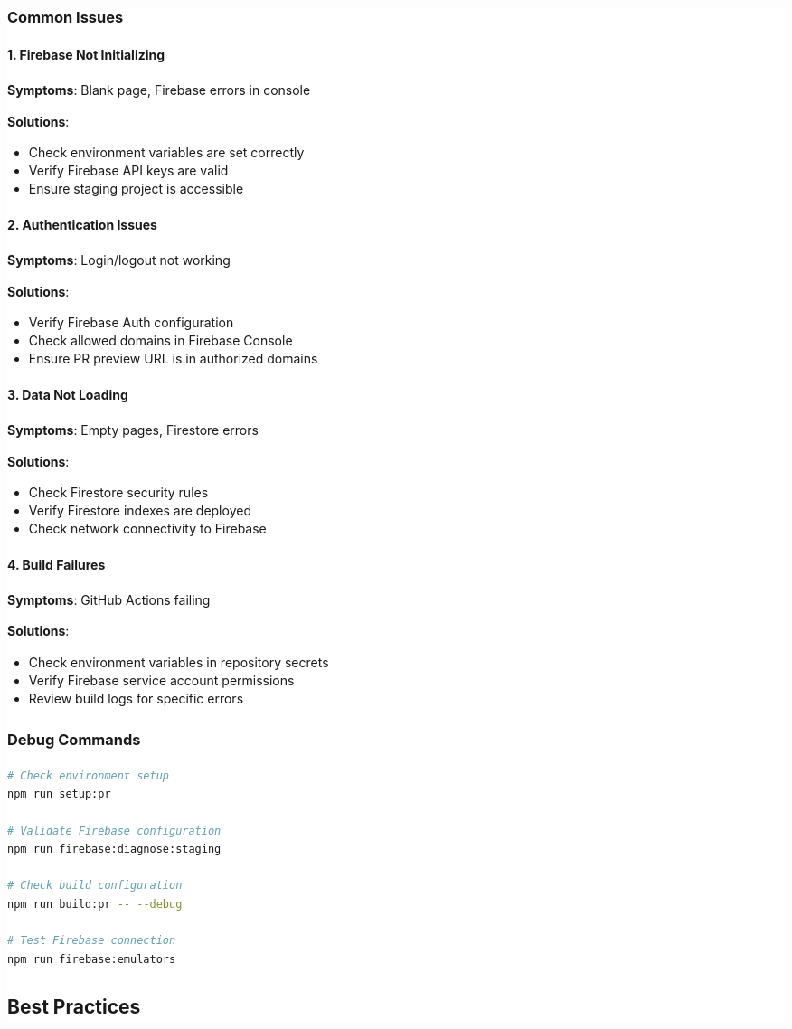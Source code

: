 ### Common Issues

#### 1. Firebase Not Initializing

**Symptoms**: Blank page, Firebase errors in console

**Solutions**:
- Check environment variables are set correctly
- Verify Firebase API keys are valid
- Ensure staging project is accessible

#### 2. Authentication Issues

**Symptoms**: Login/logout not working

**Solutions**:
- Verify Firebase Auth configuration
- Check allowed domains in Firebase Console
- Ensure PR preview URL is in authorized domains

#### 3. Data Not Loading

**Symptoms**: Empty pages, Firestore errors

**Solutions**:
- Check Firestore security rules
- Verify Firestore indexes are deployed
- Check network connectivity to Firebase

#### 4. Build Failures

**Symptoms**: GitHub Actions failing

**Solutions**:
- Check environment variables in repository secrets
- Verify Firebase service account permissions
- Review build logs for specific errors

### Debug Commands

```bash
# Check environment setup
npm run setup:pr

# Validate Firebase configuration
npm run firebase:diagnose:staging

# Check build configuration
npm run build:pr -- --debug

# Test Firebase connection
npm run firebase:emulators
```

## Best Practices
